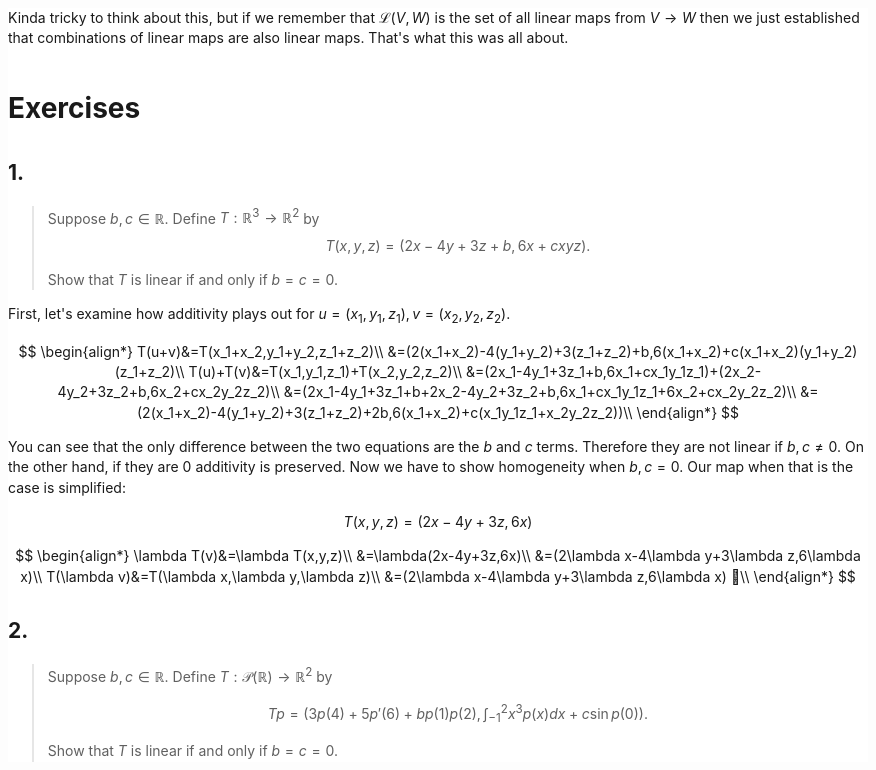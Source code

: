 Kinda tricky to think about this, but if we remember that $\mathcal{L}(V,W)$ is the set of all linear maps from $V\to W$ then we just established that combinations of linear maps are also linear maps. That's what this was all about.


# Exercises

## 1.

> Suppose $b,c\in\mathbb{R}.$ Define $T:\mathbb{R}^3\to\mathbb{R}^2$ by
> $$
> T(x,y,z)=(2x-4y+3z+b,6x+cxyz).
> $$
>
> Show that $T$ is linear if and only if $b=c=0.$

First, let's examine how additivity plays out for $u=(x_1,y_1,z_1),v=(x_2,y_2,z_2).$

$$
\begin{align*}
T(u+v)&=T(x_1+x_2,y_1+y_2,z_1+z_2)\\
&=(2(x_1+x_2)-4(y_1+y_2)+3(z_1+z_2)+b,6(x_1+x_2)+c(x_1+x_2)(y_1+y_2)(z_1+z_2)\\
T(u)+T(v)&=T(x_1,y_1,z_1)+T(x_2,y_2,z_2)\\
&=(2x_1-4y_1+3z_1+b,6x_1+cx_1y_1z_1)+(2x_2-4y_2+3z_2+b,6x_2+cx_2y_2z_2)\\
&=(2x_1-4y_1+3z_1+b+2x_2-4y_2+3z_2+b,6x_1+cx_1y_1z_1+6x_2+cx_2y_2z_2)\\
&=(2(x_1+x_2)-4(y_1+y_2)+3(z_1+z_2)+2b,6(x_1+x_2)+c(x_1y_1z_1+x_2y_2z_2))\\
\end{align*}
$$

You can see that the only difference between the two equations are the $b$ and $c$ terms. Therefore they are not linear if $b,c\ne0.$ On the other hand, if they are $0$ additivity is preserved. Now we have to show homogeneity when $b,c=0.$ Our map when that is the case is simplified:

$$
T(x,y,z)=(2x-4y+3z,6x)
$$

$$
\begin{align*}
\lambda T(v)&=\lambda T(x,y,z)\\
&=\lambda(2x-4y+3z,6x)\\
&=(2\lambda x-4\lambda y+3\lambda z,6\lambda x)\\
T(\lambda v)&=T(\lambda x,\lambda y,\lambda z)\\
&=(2\lambda x-4\lambda y+3\lambda z,6\lambda x) 🤌\\
\end{align*}
$$

## 2.

> Suppose $b,c\in \mathbb{R}.$ Define $T:\mathcal{P}(\mathbb{R})\to \mathbb{R}^2$ by 
>
> $$
> Tp=(3p(4)+5p'(6)+bp(1)p(2),\int^2_{-1}x^3p(x)dx+c\sin p(0)).
> $$
>
> Show that $T$ is linear if and only if $b=c=0.$
